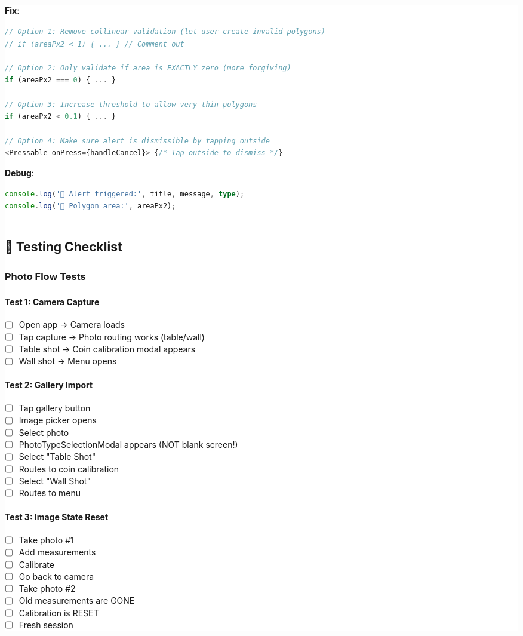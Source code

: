 **Fix**:
```typescript
// Option 1: Remove collinear validation (let user create invalid polygons)
// if (areaPx2 < 1) { ... } // Comment out

// Option 2: Only validate if area is EXACTLY zero (more forgiving)
if (areaPx2 === 0) { ... }

// Option 3: Increase threshold to allow very thin polygons
if (areaPx2 < 0.1) { ... }

// Option 4: Make sure alert is dismissible by tapping outside
<Pressable onPress={handleCancel}> {/* Tap outside to dismiss */}
```

**Debug**:
```typescript
console.log('🚨 Alert triggered:', title, message, type);
console.log('📐 Polygon area:', areaPx2);
```

---

## 🧪 Testing Checklist

### Photo Flow Tests

#### Test 1: Camera Capture
- [ ] Open app → Camera loads
- [ ] Tap capture → Photo routing works (table/wall)
- [ ] Table shot → Coin calibration modal appears
- [ ] Wall shot → Menu opens

#### Test 2: Gallery Import
- [ ] Tap gallery button
- [ ] Image picker opens
- [ ] Select photo
- [ ] PhotoTypeSelectionModal appears (NOT blank screen!)
- [ ] Select "Table Shot"
- [ ] Routes to coin calibration
- [ ] Select "Wall Shot"  
- [ ] Routes to menu

#### Test 3: Image State Reset
- [ ] Take photo #1
- [ ] Add measurements
- [ ] Calibrate
- [ ] Go back to camera
- [ ] Take photo #2
- [ ] Old measurements are GONE
- [ ] Calibration is RESET
- [ ] Fresh session
